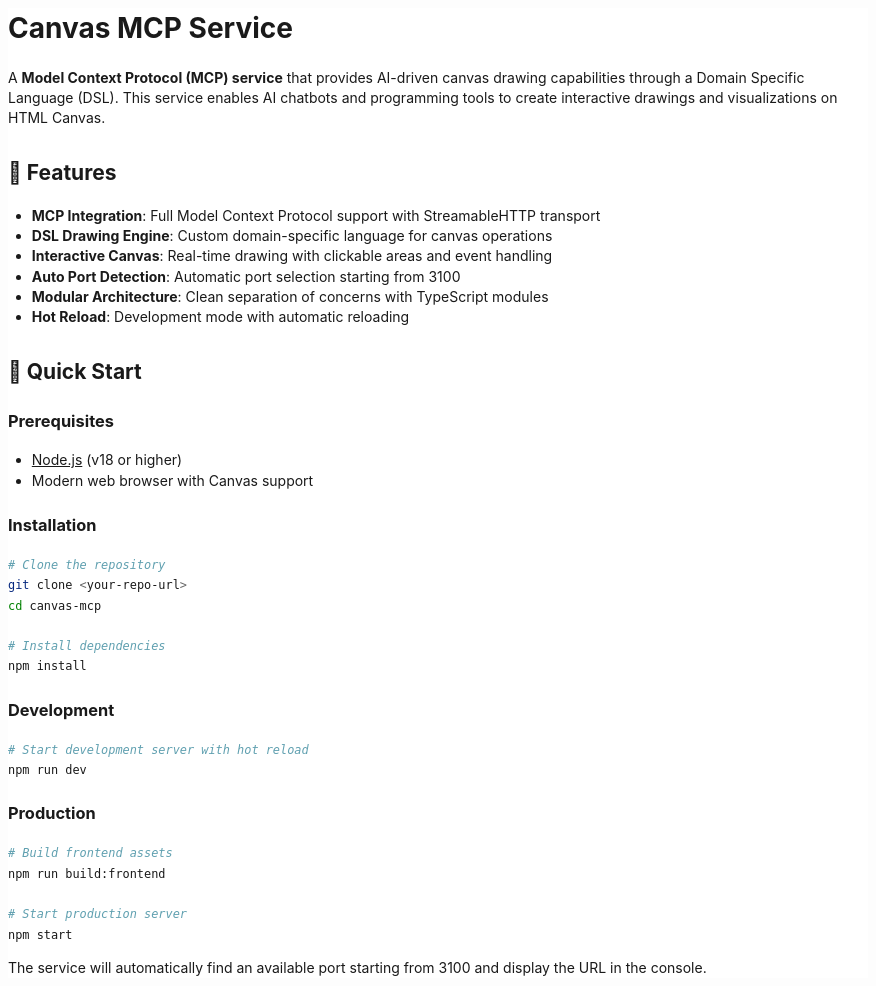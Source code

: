# Canvas MCP Service

A **Model Context Protocol (MCP) service** that provides AI-driven canvas drawing capabilities through a Domain Specific Language (DSL). This service enables AI chatbots and programming tools to create interactive drawings and visualizations on HTML Canvas.

## 🎯 Features

- **MCP Integration**: Full Model Context Protocol support with StreamableHTTP transport
- **DSL Drawing Engine**: Custom domain-specific language for canvas operations
- **Interactive Canvas**: Real-time drawing with clickable areas and event handling
- **Auto Port Detection**: Automatic port selection starting from 3100
- **Modular Architecture**: Clean separation of concerns with TypeScript modules
- **Hot Reload**: Development mode with automatic reloading

## 🚀 Quick Start

### Prerequisites

- [Node.js](https://nodejs.org/) (v18 or higher)
- Modern web browser with Canvas support

### Installation

```bash
# Clone the repository
git clone <your-repo-url>
cd canvas-mcp

# Install dependencies
npm install
```

### Development

```bash
# Start development server with hot reload
npm run dev
```

### Production

```bash
# Build frontend assets
npm run build:frontend

# Start production server
npm start
```

The service will automatically find an available port starting from 3100 and display the URL in the console.
